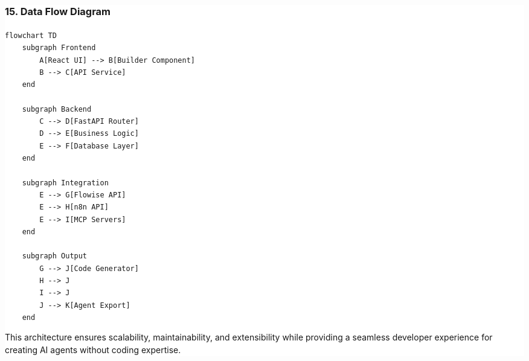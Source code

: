 ### 15. Data Flow Diagram

```mermaid
flowchart TD
    subgraph Frontend
        A[React UI] --> B[Builder Component]
        B --> C[API Service]
    end
    
    subgraph Backend
        C --> D[FastAPI Router]
        D --> E[Business Logic]
        E --> F[Database Layer]
    end
    
    subgraph Integration
        E --> G[Flowise API]
        E --> H[n8n API]
        E --> I[MCP Servers]
    end
    
    subgraph Output
        G --> J[Code Generator]
        H --> J
        I --> J
        J --> K[Agent Export]
    end
```

This architecture ensures scalability, maintainability, and extensibility while providing a seamless developer experience for creating AI agents without coding expertise.
